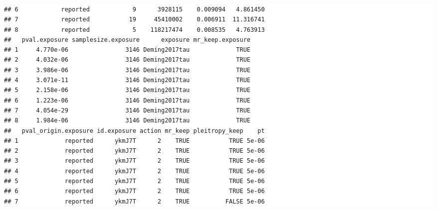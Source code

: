     ## 6            reported            9      3928115    0.009094   4.861450
    ## 7            reported           19     45410002    0.006911  11.316741
    ## 8            reported            5    118217474    0.008535   4.763913
    ##   pval.exposure samplesize.exposure      exposure mr_keep.exposure
    ## 1     4.770e-06                3146 Deming2017tau             TRUE
    ## 2     4.032e-06                3146 Deming2017tau             TRUE
    ## 3     3.986e-06                3146 Deming2017tau             TRUE
    ## 4     3.071e-11                3146 Deming2017tau             TRUE
    ## 5     2.158e-06                3146 Deming2017tau             TRUE
    ## 6     1.223e-06                3146 Deming2017tau             TRUE
    ## 7     4.054e-29                3146 Deming2017tau             TRUE
    ## 8     1.984e-06                3146 Deming2017tau             TRUE
    ##   pval_origin.exposure id.exposure action mr_keep pleitropy_keep    pt
    ## 1             reported      ykmJ7T      2    TRUE           TRUE 5e-06
    ## 2             reported      ykmJ7T      2    TRUE           TRUE 5e-06
    ## 3             reported      ykmJ7T      2    TRUE           TRUE 5e-06
    ## 4             reported      ykmJ7T      2    TRUE           TRUE 5e-06
    ## 5             reported      ykmJ7T      2    TRUE           TRUE 5e-06
    ## 6             reported      ykmJ7T      2    TRUE           TRUE 5e-06
    ## 7             reported      ykmJ7T      2    TRUE          FALSE 5e-06